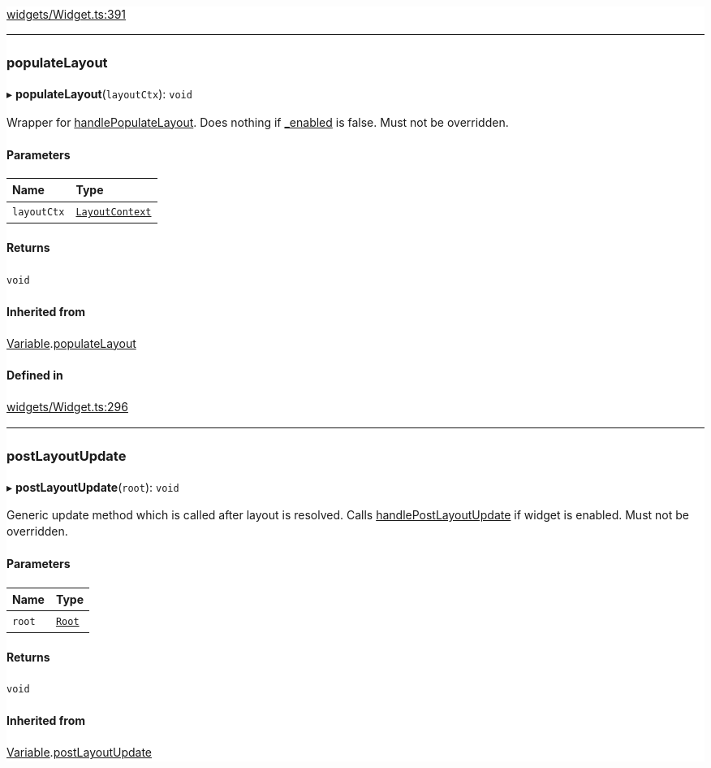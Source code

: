 [widgets/Widget.ts:391](https://github.com/playkostudios/canvas-ui/blob/9f91374/src/widgets/Widget.ts#L391)

___

### populateLayout

▸ **populateLayout**(`layoutCtx`): `void`

Wrapper for [handlePopulateLayout](stringvariable.md#handlepopulatelayout). Does nothing if
[_enabled](domroot.md#_enabled) is false. Must not be overridden.

#### Parameters

| Name | Type |
| :------ | :------ |
| `layoutCtx` | [`LayoutContext`](layoutcontext.md) |

#### Returns

`void`

#### Inherited from

[Variable](variable.md).[populateLayout](variable.md#populatelayout)

#### Defined in

[widgets/Widget.ts:296](https://github.com/playkostudios/canvas-ui/blob/9f91374/src/widgets/Widget.ts#L296)

___

### postLayoutUpdate

▸ **postLayoutUpdate**(`root`): `void`

Generic update method which is called after layout is resolved. Calls
[handlePostLayoutUpdate](stringvariable.md#handlepostlayoutupdate) if widget is enabled. Must not be
overridden.

#### Parameters

| Name | Type |
| :------ | :------ |
| `root` | [`Root`](root.md) |

#### Returns

`void`

#### Inherited from

[Variable](variable.md).[postLayoutUpdate](variable.md#postlayoutupdate)
